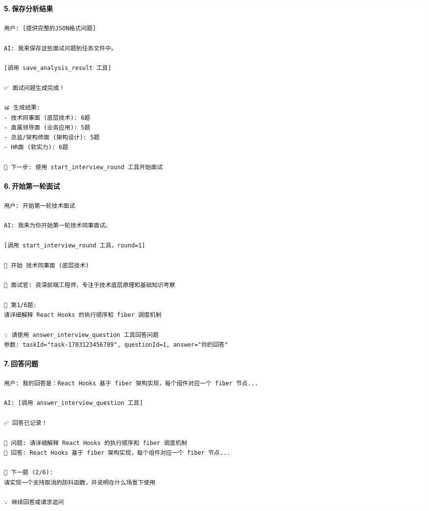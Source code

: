 #### 5. 保存分析结果
```
用户: [提供完整的JSON格式问题]

AI: 我来保存这些面试问题到任务文件中。

[调用 save_analysis_result 工具]

✅ 面试问题生成完成！

📊 生成结果:
- 技术同事面 (底层技术): 6题
- 直属领导面 (业务应用): 5题  
- 总监/架构师面 (架构设计): 5题
- HR面 (软实力): 6题

🚀 下一步: 使用 start_interview_round 工具开始面试
```

#### 6. 开始第一轮面试
```
用户: 开始第一轮技术面试

AI: 我来为你开始第一轮技术同事面试。

[调用 start_interview_round 工具，round=1]

🎯 开始 技术同事面 (底层技术)

👤 面试官: 资深前端工程师，专注于技术底层原理和基础知识考察

📝 第1/6题:
请详细解释 React Hooks 的执行顺序和 fiber 调度机制

💡 请使用 answer_interview_question 工具回答问题
参数: taskId="task-1703123456789", questionId=1, answer="你的回答"
```

#### 7. 回答问题
```
用户: 我的回答是：React Hooks 基于 fiber 架构实现，每个组件对应一个 fiber 节点...

AI: [调用 answer_interview_question 工具]

✅ 回答已记录！

📝 问题: 请详细解释 React Hooks 的执行顺序和 fiber 调度机制
💬 回答: React Hooks 基于 fiber 架构实现，每个组件对应一个 fiber 节点...

📝 下一题 (2/6):
请实现一个支持取消的防抖函数，并说明在什么场景下使用

💡 继续回答或请求追问
```
